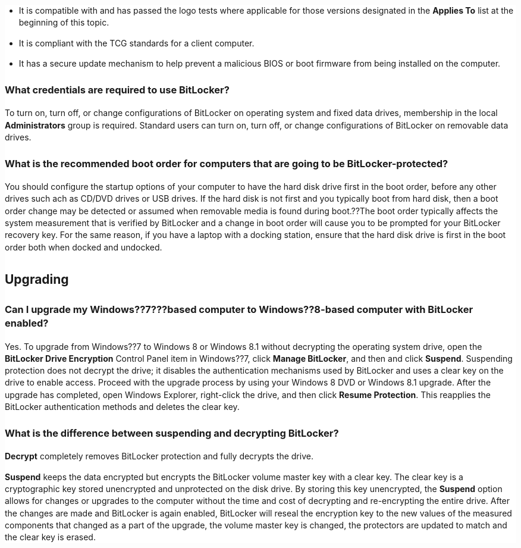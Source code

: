 -   It is compatible with and has passed the logo tests where applicable for those versions designated in the **Applies To** list at the beginning of this topic.

-   It is compliant with the TCG standards for a client computer.

-   It has a secure update mechanism to help prevent a malicious BIOS or boot firmware from being installed on the computer.

### <a name="BKMK_privs"></a>What credentials are required to use BitLocker?
To turn on, turn off, or change configurations of BitLocker on operating system and fixed data drives, membership in the local **Administrators** group is required. Standard users can turn on, turn off, or change configurations of BitLocker on removable data drives.


### <a name="BKMK_bootorder"></a>What is the recommended boot order for computers that are going to be BitLocker\-protected?
You should configure the startup options of your computer to have the hard disk drive first in the boot order, before any other drives such ach as CD\/DVD drives or USB drives. If the hard disk is not first and you typically boot from hard disk, then a boot order change may be detected or assumed when removable media is found during boot.??The boot order typically affects the system measurement that is verified by BitLocker and a change in boot order will cause you to be prompted for your BitLocker recovery key. For the same reason, if you have a laptop with a docking station, ensure that the hard disk drive is first in the boot order both when docked and undocked.


## <a name="BKMK_Upgrading"></a>Upgrading

### <a name="BKMK_upgradeV27"></a>Can I upgrade my Windows??7???based computer to Windows??8\-based computer with BitLocker enabled?
Yes. To upgrade from Windows??7 to Windows 8 or Windows 8.1 without decrypting the operating system drive, open the **BitLocker Drive Encryption** Control Panel item in Windows??7, click **Manage BitLocker**, and then and click **Suspend**. Suspending protection does not decrypt the drive; it disables the authentication mechanisms used by BitLocker and uses a clear key on the drive to enable access. Proceed with the upgrade process by using your Windows 8 DVD or Windows 8.1 upgrade. After the upgrade has completed, open Windows Explorer, right\-click the drive, and then click **Resume Protection**. This reapplies the BitLocker authentication methods and deletes the clear key.

### <a name="BKMK_DisableDecrypt"></a>What is the difference between suspending and decrypting BitLocker?
**Decrypt** completely removes BitLocker protection and fully decrypts the drive.

**Suspend** keeps the data encrypted but encrypts the BitLocker volume master key with a clear key. The clear key is a cryptographic key stored unencrypted and unprotected on the disk drive. By storing this key unencrypted, the **Suspend** option allows for changes or upgrades to the computer without the time and cost of decrypting and re\-encrypting the entire drive. After the changes are made and BitLocker is again enabled, BitLocker will reseal the encryption key to the new values of the measured components that changed as a part of the upgrade, the volume master key is changed, the protectors are updated to match and the clear key is erased.
